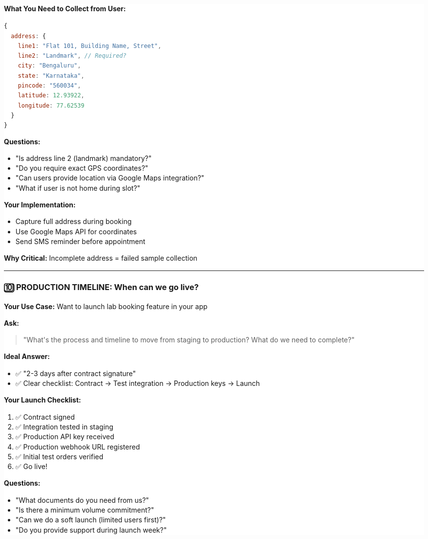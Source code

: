 **What You Need to Collect from User:**
```javascript
{
  address: {
    line1: "Flat 101, Building Name, Street",
    line2: "Landmark", // Required?
    city: "Bengaluru",
    state: "Karnataka",
    pincode: "560034",
    latitude: 12.93922,
    longitude: 77.62539
  }
}
```

**Questions:**
- "Is address line 2 (landmark) mandatory?"
- "Do you require exact GPS coordinates?"
- "Can users provide location via Google Maps integration?"
- "What if user is not home during slot?"

**Your Implementation:**
- Capture full address during booking
- Use Google Maps API for coordinates
- Send SMS reminder before appointment

**Why Critical:** Incomplete address = failed sample collection

---

### 🔟 **PRODUCTION TIMELINE: When can we go live?**

**Your Use Case:** Want to launch lab booking feature in your app

**Ask:**
> "What's the process and timeline to move from staging to production? What do we need to complete?"

**Ideal Answer:**
- ✅ "2-3 days after contract signature"
- ✅ Clear checklist: Contract → Test integration → Production keys → Launch

**Your Launch Checklist:**
1. ✅ Contract signed
2. ✅ Integration tested in staging
3. ✅ Production API key received
4. ✅ Production webhook URL registered
5. ✅ Initial test orders verified
6. ✅ Go live!

**Questions:**
- "What documents do you need from us?"
- "Is there a minimum volume commitment?"
- "Can we do a soft launch (limited users first)?"
- "Do you provide support during launch week?"
